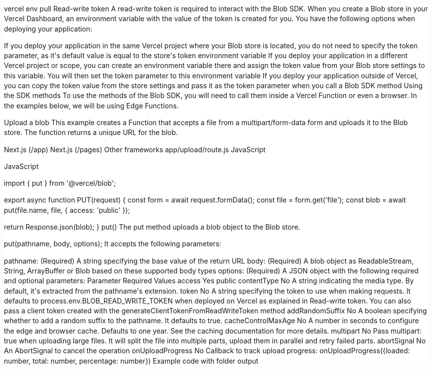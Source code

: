 
vercel env pull
Read-write token
A read-write token is required to interact with the Blob SDK. When you create a Blob store in your Vercel Dashboard, an environment variable with the value of the token is created for you. You have the following options when deploying your application:

If you deploy your application in the same Vercel project where your Blob store is located, you do not need to specify the token parameter, as it's default value is equal to the store's token environment variable
If you deploy your application in a different Vercel project or scope, you can create an environment variable there and assign the token value from your Blob store settings to this variable. You will then set the token parameter to this environment variable
If you deploy your application outside of Vercel, you can copy the token value from the store settings and pass it as the token parameter when you call a Blob SDK method
Using the SDK methods
To use the methods of the Blob SDK, you will need to call them inside a Vercel Function or even a browser. In the examples below, we will be using Edge Functions.

Upload a blob
This example creates a Function that accepts a file from a multipart/form-data form and uploads it to the Blob store. The function returns a unique URL for the blob.

Next.js (/app)
Next.js (/pages)
Other frameworks
app/upload/route.js
JavaScript

JavaScript

import { put } from '@vercel/blob';
 
export async function PUT(request) {
  const form = await request.formData();
  const file = form.get('file');
  const blob = await put(file.name, file, { access: 'public' });
 
  return Response.json(blob);
}
put()
The put method uploads a blob object to the Blob store.


put(pathname, body, options);
It accepts the following parameters:

pathname: (Required) A string specifying the base value of the return URL
body: (Required) A blob object as ReadableStream, String, ArrayBuffer or Blob based on these supported body types
options: (Required) A JSON object with the following required and optional parameters:
Parameter	Required	Values
access	Yes	public
contentType	No	A string indicating the media type. By default, it's extracted from the pathname's extension.
token	No	A string specifying the token to use when making requests. It defaults to process.env.BLOB_READ_WRITE_TOKEN when deployed on Vercel as explained in Read-write token. You can also pass a client token created with the generateClientTokenFromReadWriteToken method
addRandomSuffix	No	A boolean specifying whether to add a random suffix to the pathname. It defaults to true.
cacheControlMaxAge	No	A number in seconds to configure the edge and browser cache. Defaults to one year. See the caching documentation for more details.
multipart	No	Pass multipart: true when uploading large files. It will split the file into multiple parts, upload them in parallel and retry failed parts.
abortSignal	No	An AbortSignal to cancel the operation
onUploadProgress	No	Callback to track upload progress: onUploadProgress({loaded: number, total: number, percentage: number})
Example code with folder output